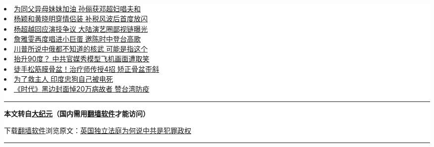 <li><a href="https://github.com/sbcwca310/djy/blob/master/gb/20/9/13/n12401048.md#1">为同父异母妹妹加油 孙俪获邓超妇唱夫和</a></li>
<li><a href="https://github.com/sbcwca310/djy/blob/master/gb/20/9/13/n12401224.md#1">杨颖和黄晓明穿情侣装 补税风波后首度放闪</a></li>
<li><a href="https://github.com/sbcwca310/djy/blob/master/gb/20/9/14/n12403678.md#1">杨超越回应演技争议 大陆演艺圈鄙视链曝光</a></li>
<li><a href="https://github.com/sbcwca310/djy/blob/master/gb/20/9/13/n12400155.md#1">詹雅雯再度唱进小巨蛋 邀陈时中登台高歌</a></li>
<li><a href="https://github.com/sbcwca310/djy/blob/master/gb/20/9/13/n12400181.md#1">川普所说中俄都不知道的核武 可能是指这个</a></li>
<li><a href="https://github.com/sbcwca310/djy/blob/master/gb/20/9/14/n12402358.md#1">抬升90度？ 中共官媒秀模型飞机画面遭取笑</a></li>
<li><a href="https://github.com/sbcwca310/djy/blob/master/gb/20/9/12/n12399287.md#1">徒手松筋膜骨盆！治疗师传授4招 矫正骨盆歪斜</a></li>
<li><a href="https://github.com/sbcwca310/djy/blob/master/gb/20/9/13/n12400021.md#1">为了救主人 印度忠狗自己被电死</a></li>
<li><a href="https://github.com/sbcwca310/djy/blob/master/gb/20/9/14/n12401895.md#1">《时代》黑边封面悼20万病故者 赞台湾防疫</a></li>
<hr>

<strong>本文转自<a href="https://www.epochtimes.com">大纪元</a>（国内需用<a href="https://github.com/jevcue3934/www/blob/master/README.md#8">翻墙软件</a>才能访问）</strong><p>下载<a href="https://github.com/jevcue3934/www/blob/master/README.md#8">翻墙软件</a>浏览原文：<a href="https://www.epochtimes.com/gb/20/9/15/n12406190.htm">英国独立法庭为何说中共是犯罪政权</a></p><hr>
